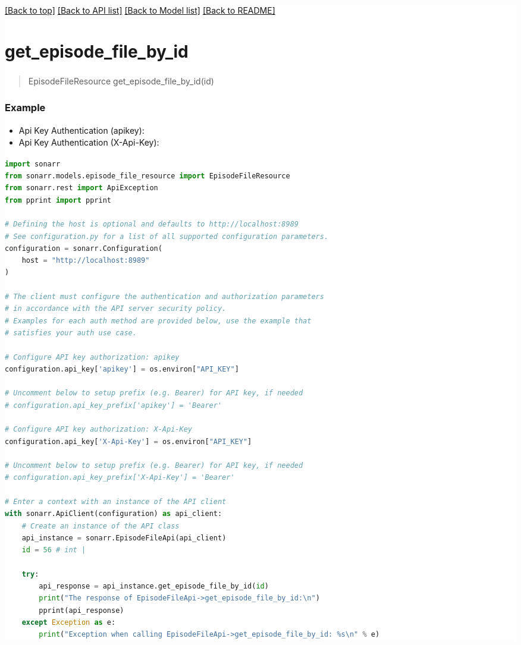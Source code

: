 [[Back to top]](#) [[Back to API list]](../README.md#documentation-for-api-endpoints) [[Back to Model list]](../README.md#documentation-for-models) [[Back to README]](../README.md)

# **get_episode_file_by_id**
> EpisodeFileResource get_episode_file_by_id(id)



### Example

* Api Key Authentication (apikey):
* Api Key Authentication (X-Api-Key):

```python
import sonarr
from sonarr.models.episode_file_resource import EpisodeFileResource
from sonarr.rest import ApiException
from pprint import pprint

# Defining the host is optional and defaults to http://localhost:8989
# See configuration.py for a list of all supported configuration parameters.
configuration = sonarr.Configuration(
    host = "http://localhost:8989"
)

# The client must configure the authentication and authorization parameters
# in accordance with the API server security policy.
# Examples for each auth method are provided below, use the example that
# satisfies your auth use case.

# Configure API key authorization: apikey
configuration.api_key['apikey'] = os.environ["API_KEY"]

# Uncomment below to setup prefix (e.g. Bearer) for API key, if needed
# configuration.api_key_prefix['apikey'] = 'Bearer'

# Configure API key authorization: X-Api-Key
configuration.api_key['X-Api-Key'] = os.environ["API_KEY"]

# Uncomment below to setup prefix (e.g. Bearer) for API key, if needed
# configuration.api_key_prefix['X-Api-Key'] = 'Bearer'

# Enter a context with an instance of the API client
with sonarr.ApiClient(configuration) as api_client:
    # Create an instance of the API class
    api_instance = sonarr.EpisodeFileApi(api_client)
    id = 56 # int | 

    try:
        api_response = api_instance.get_episode_file_by_id(id)
        print("The response of EpisodeFileApi->get_episode_file_by_id:\n")
        pprint(api_response)
    except Exception as e:
        print("Exception when calling EpisodeFileApi->get_episode_file_by_id: %s\n" % e)
```
